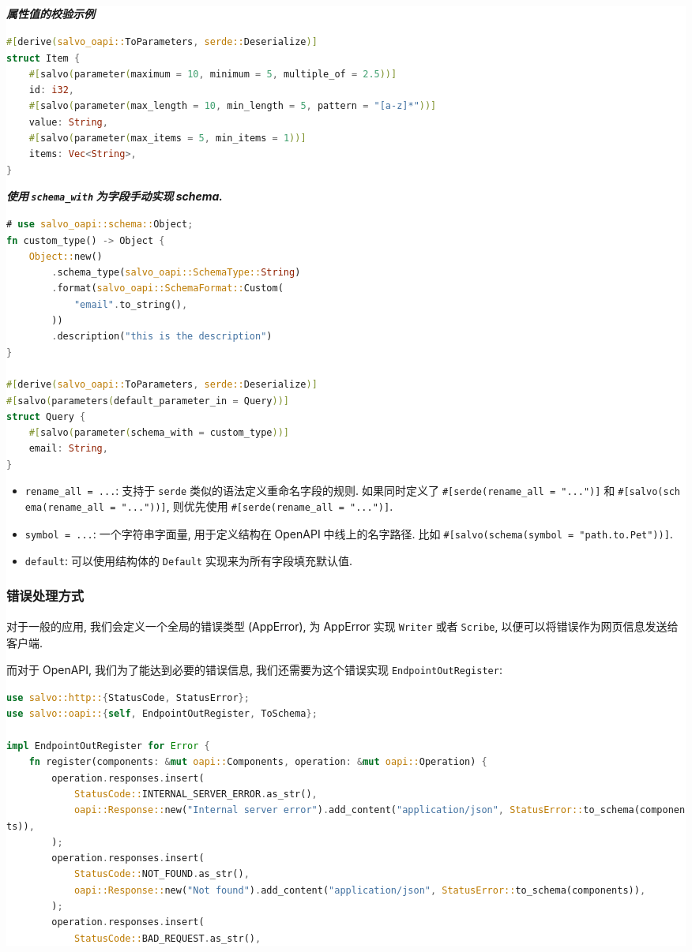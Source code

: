 _**属性值的校验示例**_

```rust
#[derive(salvo_oapi::ToParameters, serde::Deserialize)]
struct Item {
    #[salvo(parameter(maximum = 10, minimum = 5, multiple_of = 2.5))]
    id: i32,
    #[salvo(parameter(max_length = 10, min_length = 5, pattern = "[a-z]*"))]
    value: String,
    #[salvo(parameter(max_items = 5, min_items = 1))]
    items: Vec<String>,
}
```

_**使用 `schema_with` 为字段手动实现 schema.**_

```rust
# use salvo_oapi::schema::Object;
fn custom_type() -> Object {
    Object::new()
        .schema_type(salvo_oapi::SchemaType::String)
        .format(salvo_oapi::SchemaFormat::Custom(
            "email".to_string(),
        ))
        .description("this is the description")
}

#[derive(salvo_oapi::ToParameters, serde::Deserialize)]
#[salvo(parameters(default_parameter_in = Query))]
struct Query {
    #[salvo(parameter(schema_with = custom_type))]
    email: String,
}
```

- `rename_all = ...`: 支持于 `serde` 类似的语法定义重命名字段的规则. 如果同时定义了 `#[serde(rename_all = "...")]` 和 `#[salvo(schema(rename_all = "..."))]`, 则优先使用 `#[serde(rename_all = "...")]`.

- `symbol = ...`: 一个字符串字面量, 用于定义结构在 OpenAPI 中线上的名字路径. 比如 `#[salvo(schema(symbol = "path.to.Pet"))]`.

- `default`: 可以使用结构体的 `Default` 实现来为所有字段填充默认值.

### 错误处理方式

对于一般的应用, 我们会定义一个全局的错误类型 (AppError), 为 AppError 实现 `Writer` 或者 `Scribe`, 以便可以将错误作为网页信息发送给客户端.

而对于 OpenAPI, 我们为了能达到必要的错误信息, 我们还需要为这个错误实现 `EndpointOutRegister`:

```rust
use salvo::http::{StatusCode, StatusError};
use salvo::oapi::{self, EndpointOutRegister, ToSchema};

impl EndpointOutRegister for Error {
    fn register(components: &mut oapi::Components, operation: &mut oapi::Operation) {
        operation.responses.insert(
            StatusCode::INTERNAL_SERVER_ERROR.as_str(),
            oapi::Response::new("Internal server error").add_content("application/json", StatusError::to_schema(components)),
        );
        operation.responses.insert(
            StatusCode::NOT_FOUND.as_str(),
            oapi::Response::new("Not found").add_content("application/json", StatusError::to_schema(components)),
        );
        operation.responses.insert(
            StatusCode::BAD_REQUEST.as_str(),
```

[to_schema]: https://docs.rs/salvo-oapi/0.71.1/salvo_oapi/trait.ToSchema.html
[known_format]: https://docs.rs/salvo-oapi/0.71.1/salvo_oapi/enum.KnownFormat.html
[to_parameters]: https://docs.rs/salvo-oapi/0.71.1/salvo_oapi/trait.ToParameters.html
[path_parameters]: openapi.html#parameters-attributes
[struct]: https://doc.rust-lang.org/std/keyword.struct.html
[style]: https://docs.rs/salvo-oapi/0.71.1/salvo_oapi/enum.ParameterStyle.html
[in_enum]: https://docs.rs/salvo-oapi/0.71.1/salvo_oapi/enum.ParameterIn.html
[primitive]: https://doc.rust-lang.org/std/primitive/index.html
[serde attributes]: https://serde.rs/attributes.html
[std_string]: https://doc.rust-lang.org/std/string/struct.String.html